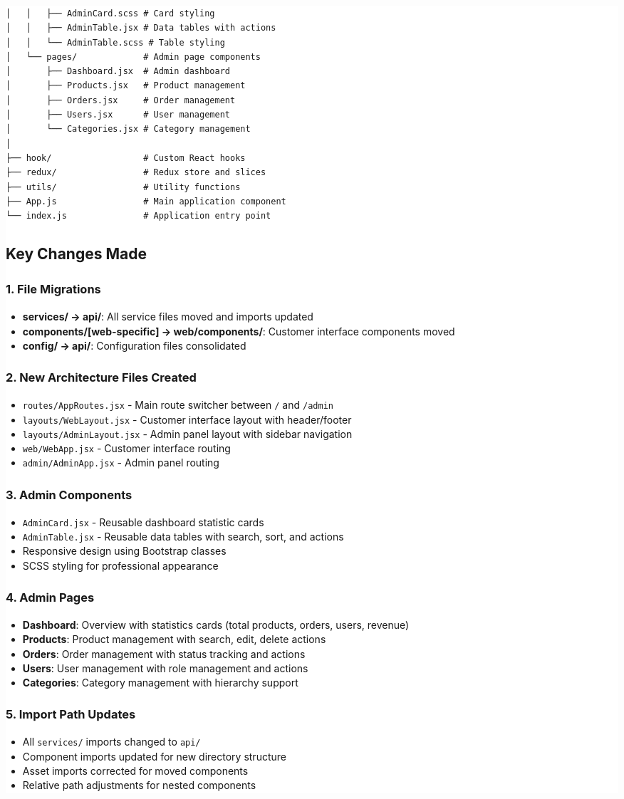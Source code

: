 ```
│   │   ├── AdminCard.scss # Card styling
│   │   ├── AdminTable.jsx # Data tables with actions
│   │   └── AdminTable.scss # Table styling
│   └── pages/             # Admin page components
│       ├── Dashboard.jsx  # Admin dashboard
│       ├── Products.jsx   # Product management
│       ├── Orders.jsx     # Order management
│       ├── Users.jsx      # User management
│       └── Categories.jsx # Category management
│
├── hook/                  # Custom React hooks
├── redux/                 # Redux store and slices
├── utils/                 # Utility functions
├── App.js                 # Main application component
└── index.js               # Application entry point
```

## Key Changes Made

### 1. File Migrations
- **services/ → api/**: All service files moved and imports updated
- **components/[web-specific] → web/components/**: Customer interface components moved
- **config/ → api/**: Configuration files consolidated

### 2. New Architecture Files Created
- `routes/AppRoutes.jsx` - Main route switcher between `/` and `/admin`
- `layouts/WebLayout.jsx` - Customer interface layout with header/footer
- `layouts/AdminLayout.jsx` - Admin panel layout with sidebar navigation
- `web/WebApp.jsx` - Customer interface routing
- `admin/AdminApp.jsx` - Admin panel routing

### 3. Admin Components
- `AdminCard.jsx` - Reusable dashboard statistic cards
- `AdminTable.jsx` - Reusable data tables with search, sort, and actions
- Responsive design using Bootstrap classes
- SCSS styling for professional appearance

### 4. Admin Pages
- **Dashboard**: Overview with statistics cards (total products, orders, users, revenue)
- **Products**: Product management with search, edit, delete actions
- **Orders**: Order management with status tracking and actions
- **Users**: User management with role management and actions
- **Categories**: Category management with hierarchy support

### 5. Import Path Updates
- All `services/` imports changed to `api/`
- Component imports updated for new directory structure
- Asset imports corrected for moved components
- Relative path adjustments for nested components
